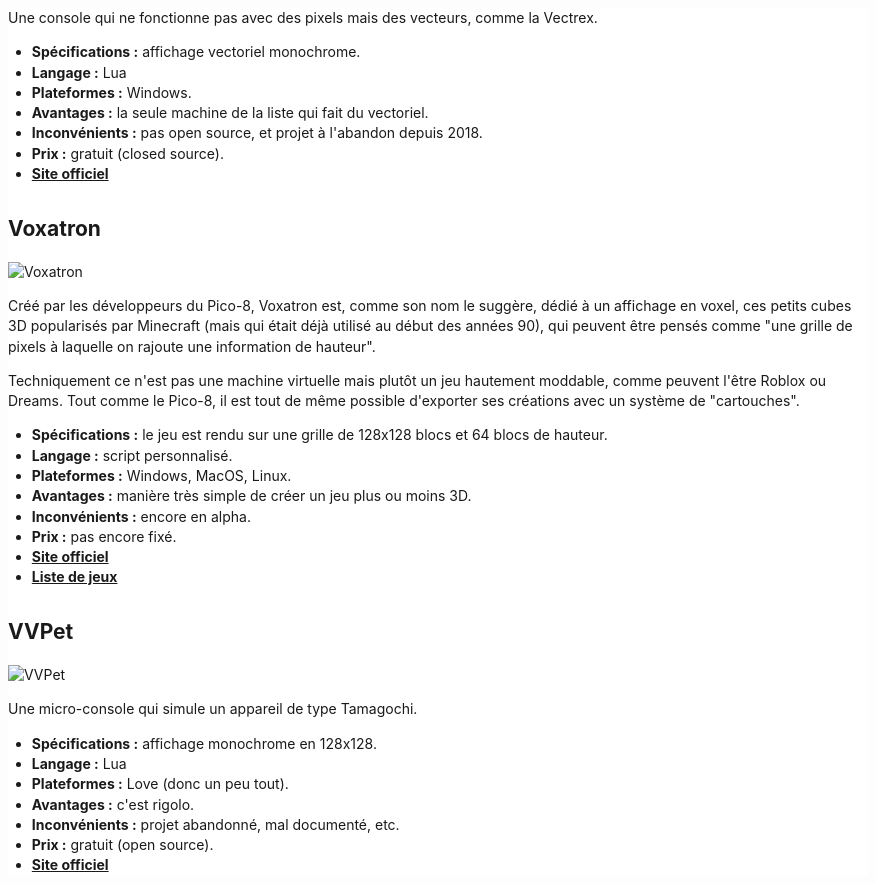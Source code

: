 Une console qui ne fonctionne pas avec des pixels mais des vecteurs, comme la Vectrex.

- **Spécifications :** affichage vectoriel monochrome.
- **Langage :** Lua
- **Plateformes :** Windows.
- **Avantages :** la seule machine de la liste qui fait du vectoriel.
- **Inconvénients :** pas open source, et projet à l'abandon depuis 2018.
- **Prix :** gratuit (closed source).
- **[Site officiel](https://davidjalbert.itch.io/vectorboy)**

## Voxatron

![Voxatron](https://i.imgur.com/nXUiq18m.png)

Créé par les développeurs du Pico-8, Voxatron est, comme son nom le suggère, dédié à un affichage en voxel, ces petits cubes 3D popularisés par Minecraft (mais qui était déjà utilisé au début des années 90), qui peuvent être pensés comme "une grille de pixels à laquelle on rajoute une information de hauteur".

Techniquement ce n'est pas une machine virtuelle mais plutôt un jeu hautement moddable, comme peuvent l'être Roblox ou Dreams. Tout comme le Pico-8, il est tout de même possible d'exporter ses créations avec un système de "cartouches".

- **Spécifications :** le jeu est rendu sur une grille de 128x128 blocs et 64 blocs de hauteur.
- **Langage :** script personnalisé.
- **Plateformes :** Windows, MacOS, Linux.
- **Avantages :** manière très simple de créer un jeu plus ou moins 3D.
- **Inconvénients :** encore en alpha.
- **Prix :** pas encore fixé.
- **[Site officiel](https://www.lexaloffle.com/voxatron.php)**
- **[Liste de jeux](https://www.lexaloffle.com/bbs/?cat=6&carts_tab=1#sub=2&mode=carts)**

## VVPet

![VVPet](https://i.imgur.com/tgh5fejm.png)  

Une micro-console qui simule un appareil de type Tamagochi.

- **Spécifications :** affichage monochrome en 128x128.
- **Langage :** Lua
- **Plateformes :** Love (donc un peu tout).
- **Avantages :** c'est rigolo.
- **Inconvénients :** projet abandonné, mal documenté, etc.
- **Prix :** gratuit (open source).
- **[Site officiel](https://github.com/gardrek/VVpet)**

